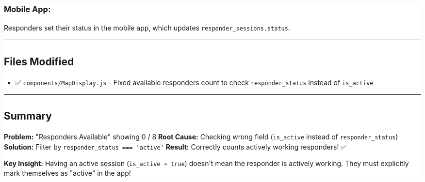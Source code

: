 ### **Mobile App:**
Responders set their status in the mobile app, which updates `responder_sessions.status`.

---

## Files Modified
- ✅ `components/MapDisplay.js` - Fixed available responders count to check `responder_status` instead of `is_active`

---

## Summary

**Problem:** "Responders Available" showing 0 / 8
**Root Cause:** Checking wrong field (`is_active` instead of `responder_status`)
**Solution:** Filter by `responder_status === 'active'`
**Result:** Correctly counts actively working responders! ✅

**Key Insight:** Having an active session (`is_active = true`) doesn't mean the responder is actively working. They must explicitly mark themselves as "active" in the app!
